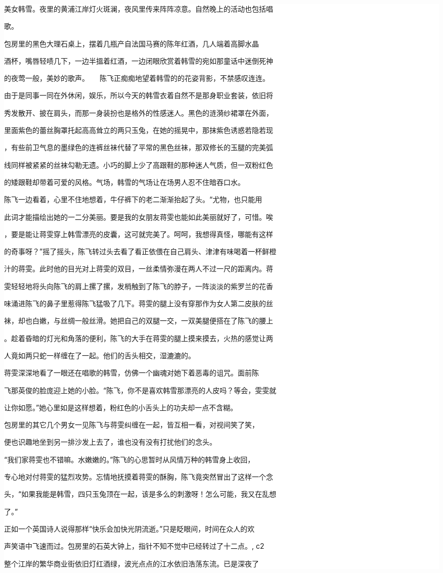 美女韩雪。夜里的黄浦江岸灯火斑澜，夜风里传来阵阵凉意。自然晚上的活动也包括唱

歌。

包房里的黑色大理石桌上，摆着几瓶产自法国马赛的陈年红酒，几人端着高脚水晶

酒杯，嘴唇轻啧几下，一边半搵着红酒，一边闭眼欣赏着韩雪的宛如那童话中迷倒死神

的夜莺一般，美妙的歌声。　　陈飞正痴痴地望着韩雪的的花姿背影，不禁感叹连连。

由于是同事一同在外休闲，娱乐，所以今天的韩雪衣着自然不是那身职业套装，依旧将

秀发散开、披在肩头，而那一身装扮也是格外的性感迷人。黑色的涟漪纱裙罩在外面，

里面紫色的蕾丝胸罩托起高高耸立的两只玉兔，在她的摇晃中，那抹紫色诱惑若隐若现

，有些前卫气息的墨绿色的连裤丝袜代替了平常的黑色丝袜，那双修长的玉腿的完美弧

线同样被紧紧的丝袜勾勒无遗。小巧的脚上少了高跟鞋的那种迷人气质，但一双粉红色

的矮跟鞋却带着可爱的风格。气场，韩雪的气场让在场男人忍不住暗吞口水。

陈飞一边看着，心里不住地想着，牛仔裤下的老二渐渐抬起了头。“尤物，也只能用

此词才能描绘出她的一二分美丽。要是我的女朋友蒋雯也能如此美丽就好了，可惜。唉

，要是能让蒋雯穿上韩雪漂亮的皮囊，这可就完美了。呵呵，我想得真怪，哪能有这样

的奇事呀？”摇了摇头，陈飞转过头去看了看正依偎在自己肩头、津津有味喝着一杯鲜橙

汁的蒋雯。此时他的目光对上蒋雯的双目，一丝柔情弥漫在两人不过一尺的距离内。蒋

雯轻轻地将头向陈飞的肩上摞了摞，发梢触到了陈飞的脖子，一阵淡淡的紫罗兰的花香

味涌进陈飞的鼻子里惹得陈飞猛吸了几下。蒋雯的腿上没有穿那作为女人第二皮肤的丝

袜，却也白嫩，与丝绸一般丝滑。她把自己的双腿一交，一双美腿便搭在了陈飞的腰上

。趁着昏暗的灯光和角落的便利，陈飞的大手在蒋雯的腿上摸来摸去，火热的感觉让两

人竟如两只蛇一样缠在了一起。他们的舌头相交，湿漉漉的。

蒋雯深深地看了一眼还在唱歌的韩雪，仿佛一个幽魂对她下着恶毒的诅咒。面前陈

飞那英俊的脸庞迎上她的小脸。“陈飞，你不是喜欢韩雪那漂亮的人皮吗？等会，雯雯就

让你如愿。”她心里如是这样想着，粉红色的小舌头上的功夫却一点不含糊。

包房里的其它几个男女一见陈飞与蒋雯纠缠在一起，皆互相一看，对视间笑了笑，

便也识趣地坐到另一排沙发上去了，谁也没有没有打扰他们的念头。

“我们家蒋雯也不错嘛。水嫩嫩的。”陈飞的心思暂时从风情万种的韩雪身上收回，

专心地对付蒋雯的猛烈攻势。忘情地抚摸着蒋雯的酥胸，陈飞竟突然冒出了这样一个念

头，“如果我能是韩雪，四只玉兔顶在一起，该是多么的刺激呀！怎么可能，我又在乱想

了。”

正如一个英国诗人说得那样“快乐会加快光阴流逝。”只是眨眼间，时间在众人的欢

声笑语中飞速而过。包房里的石英大钟上，指针不知不觉中已经转过了十二点。,   c2

整个江岸的繁华商业街依旧灯红酒绿，波光点点的江水依旧浩荡东流。已是深夜了
